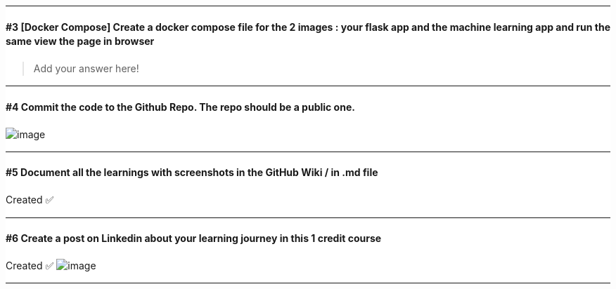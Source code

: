
***

#### #3 [Docker Compose] Create a docker compose file for the 2 images : your flask app and the machine learning app and run the same view the page in browser
> Add your answer here!

***

#### #4 Commit the code to the Github Repo. The repo should be a public one. 
<img width="959" alt="image" src="https://github.com/user-attachments/assets/ac664c84-f2d9-4925-b3cf-894181c07ada">

***

#### #5 Document all the learnings with screenshots in the GitHub Wiki / in .md file
Created ✅
***

#### #6 Create a post on Linkedin about your learning journey in this 1 credit course
Created ✅
<img width="931" alt="image" src="https://github.com/user-attachments/assets/2c51a320-8cc5-4b2e-9cc6-d9ad77af5a90">

***
